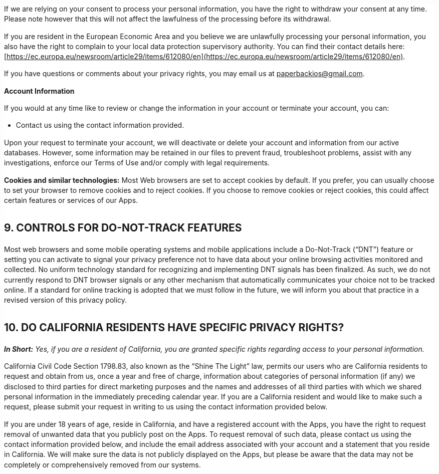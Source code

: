 If we are relying on your consent to process your personal information, you have the right to withdraw your consent at any time. Please note however that this will not affect the lawfulness of the processing before its withdrawal.

If you are resident in the European Economic Area and you believe we are unlawfully processing your personal information, you also have the right to complain to your local data protection supervisory authority. You can find their contact details here: [https://ec.europa.eu/newsroom/article29/items/612080/en](https://ec.europa.eu/newsroom/article29/items/612080/en).

If you have questions or comments about your privacy rights, you may email us at paperbackios@gmail.com.

**Account Information**

If you would at any time like to review or change the information in your account or terminate your account, you can:

-   Contact us using the contact information provided.

Upon your request to terminate your account, we will deactivate or delete your account and information from our active databases. However, some information may be retained in our files to prevent fraud, troubleshoot problems, assist with any investigations, enforce our Terms of Use and/or comply with legal requirements.

**Cookies and similar technologies:** Most Web browsers are set to accept cookies by default. If you prefer, you can usually choose to set your browser to remove cookies and to reject cookies. If you choose to remove cookies or reject cookies, this could affect certain features or services of our Apps.

## **9. CONTROLS FOR DO-NOT-TRACK FEATURES**

Most web browsers and some mobile operating systems and mobile applications include a Do-Not-Track (“DNT”) feature or setting you can activate to signal your privacy preference not to have data about your online browsing activities monitored and collected. No uniform technology standard for recognizing and implementing DNT signals has been finalized. As such, we do not currently respond to DNT browser signals or any other mechanism that automatically communicates your choice not to be tracked online. If a standard for online tracking is adopted that we must follow in the future, we will inform you about that practice in a revised version of this privacy policy.

## **10. DO CALIFORNIA RESIDENTS HAVE SPECIFIC PRIVACY RIGHTS?**

**_In Short:_** _Yes, if you are a resident of California, you are granted specific rights regarding access to your personal information._

California Civil Code Section 1798.83, also known as the “Shine The Light” law, permits our users who are California residents to request and obtain from us, once a year and free of charge, information about categories of personal information (if any) we disclosed to third parties for direct marketing purposes and the names and addresses of all third parties with which we shared personal information in the immediately preceding calendar year. If you are a California resident and would like to make such a request, please submit your request in writing to us using the contact information provided below.

If you are under 18 years of age, reside in California, and have a registered account with the Apps, you have the right to request removal of unwanted data that you publicly post on the Apps. To request removal of such data, please contact us using the contact information provided below, and include the email address associated with your account and a statement that you reside in California. We will make sure the data is not publicly displayed on the Apps, but please be aware that the data may not be completely or comprehensively removed from our systems.
